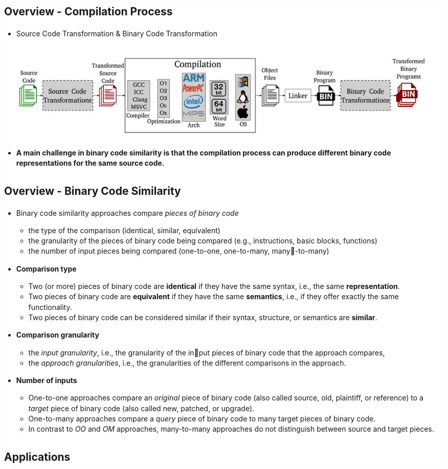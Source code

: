 

## Overview -  Compilation Process

- Source Code Transformation & Binary Code Transformation

![](./fig1-ocmpilation.png)

- **A main challenge in binary code similarity is that the compilation process can produce different binary code representations for the same source code.**



## Overview - Binary Code Similarity

- Binary code similarity approaches compare *pieces of binary code*
  -  the type of the comparison (identical, similar, equivalent)
  -  the granularity of the pieces of binary code being compared (e.g., instructions, basic blocks, functions)
  -  the number of input pieces being compared (one-to-one, one-to-many, many-to-many)
- **Comparison type**
  - Two (or more) pieces of binary code are **identical** if they have the same syntax, i.e., the same **representation**.
  - Two pieces of binary code are **equivalent** if they have the same **semantics**, i.e., if they offer exactly the same functionality.
  - Two pieces of binary code can be considered similar if their syntax, structure, or semantics are **similar**.

- **Comparison granularity**
  - the *input granularity*, i.e., the granularity of the input pieces of binary code that the approach compares, 
  - the *approach granularities*, i.e., the granularities of the different comparisons in the approach.
- **Number of inputs**
  - One-to-one approaches compare an *original* piece of binary code (also called source, old, plaintiff, or reference) to a *target* piece of binary code (also called new, patched, or upgrade).
  - One-to-many approaches compare a *query* piece of binary code to many target pieces of binary code. 
  - In contrast to *OO* and *OM* approaches, many-to-many approaches do not distinguish between source and target pieces. 



## Applications
